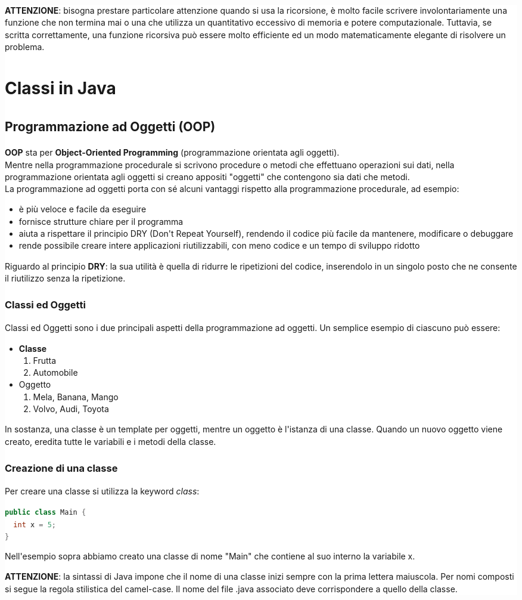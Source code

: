 **ATTENZIONE**: bisogna prestare particolare attenzione quando si usa la ricorsione, è molto facile scrivere involontariamente una funzione che non termina mai o una che utilizza un quantitativo eccessivo di memoria e potere computazionale. Tuttavia, se scritta correttamente, una funzione ricorsiva può essere molto efficiente ed un modo matematicamente elegante di risolvere un problema.


# Classi in Java

## Programmazione ad Oggetti (OOP)

**OOP** sta per **Object-Oriented Programming** (programmazione orientata agli oggetti).  
Mentre nella programmazione procedurale si scrivono procedure o metodi che effettuano operazioni sui dati, nella programmazione orientata agli oggetti si creano appositi "oggetti" che contengono sia dati che metodi.  
La programmazione ad oggetti porta con sé alcuni vantaggi rispetto alla programmazione procedurale, ad esempio:
- è più veloce e facile da eseguire
- fornisce strutture chiare per il programma
- aiuta a rispettare il principio DRY (Don't Repeat Yourself), rendendo il codice più facile da mantenere, modificare o debuggare
- rende possibile creare intere applicazioni riutilizzabili, con meno codice e un tempo di sviluppo ridotto

Riguardo al principio **DRY**: la sua utilità è quella di ridurre le ripetizioni del codice, inserendolo in un singolo posto che ne consente il riutilizzo senza la ripetizione.

### Classi ed Oggetti

Classi ed Oggetti sono i due principali aspetti della programmazione ad oggetti. Un semplice esempio di ciascuno può essere:
- **Classe**
	1. Frutta
	2. Automobile
- Oggetto
	1. Mela, Banana, Mango
	2. Volvo, Audi, Toyota

In sostanza, una classe è un template per oggetti, mentre un oggetto è l'istanza di una classe. Quando un nuovo oggetto viene creato, eredita tutte le variabili e i metodi della classe.

### Creazione di una classe

Per creare una classe si utilizza la keyword *class*:
```java
public class Main {
  int x = 5;
}
```
Nell'esempio sopra abbiamo creato una classe di nome "Main" che contiene al suo interno la variabile x.  

**ATTENZIONE**: la sintassi di Java impone che il nome di una classe inizi sempre con la prima lettera maiuscola. Per nomi composti si segue la regola stilistica del camel-case. Il nome del file .java associato deve corrispondere a quello della classe.
